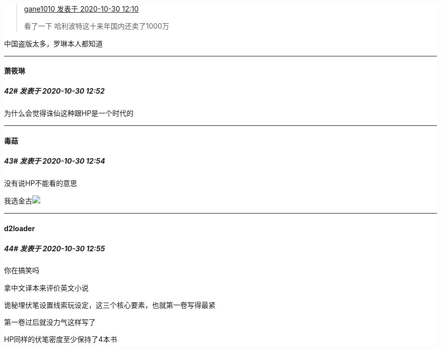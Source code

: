 

<blockquote><a href="httphttps://bbs.saraba1st.com/2b/forum.php?mod=redirect&amp;goto=findpost&amp;pid=49228809&amp;ptid=1969280" target="_blank">gane1010 发表于 2020-10-30 12:10</a>

看了一下 哈利波特这十来年国内还卖了1000万</blockquote>
中国盗版太多，罗琳本人都知道







*****

####  萧筱琳  
##### 42#       发表于 2020-10-30 12:52




为什么会觉得诛仙这种跟HP是一个时代的







*****

####  毒菇  
##### 43#       发表于 2020-10-30 12:54




没有说HP不能看的意思


我选金古<img src="https://static.saraba1st.com/image/smiley/face2017/245.png" referrerpolicy="no-referrer">







*****

####  d2loader  
##### 44#       发表于 2020-10-30 12:55




你在搞笑吗


拿中文译本来评价英文小说


诡秘埋伏笔设置线索玩设定，这三个核心要素，也就第一卷写得最紧


第一卷过后就没力气这样写了


HP同样的伏笔密度至少保持了4本书
